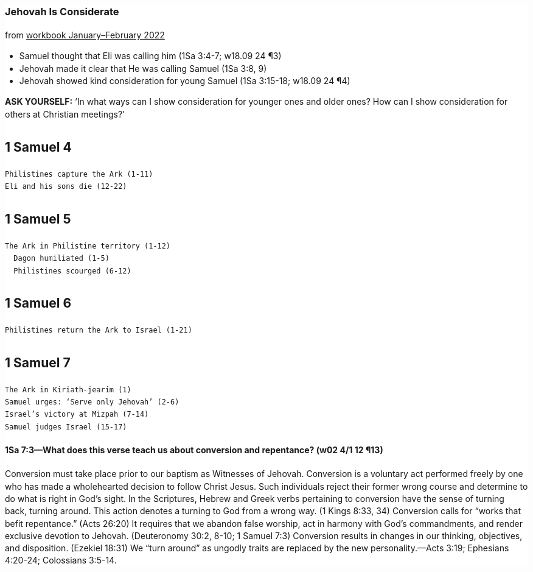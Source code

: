 ### Jehovah Is Considerate

from [workbook January–February 2022](https://www.jw.org/en/library/jw-meeting-workbook/january-february-2022-mwb/Life-and-Ministry-Meeting-Schedule-for-February-14-20-2022/Jehovah-Is-Considerate/)

- Samuel thought that Eli was calling him (1Sa 3:4-7; w18.09 24 ¶3)
- Jehovah made it clear that He was calling Samuel (1Sa 3:8, 9)
- Jehovah showed kind consideration for young Samuel (1Sa 3:15-18; w18.09 24 ¶4)

**ASK YOURSELF:** ‘In what ways can I show consideration for younger ones and older ones? How can I show consideration for others at Christian meetings?’

## 1 Samuel 4

```
Philistines capture the Ark (1-11)
Eli and his sons die (12-22)
```

## 1 Samuel 5

```
The Ark in Philistine territory (1-12)
  Dagon humiliated (1-5)
  Philistines scourged (6-12)
```

## 1 Samuel 6

```
Philistines return the Ark to Israel (1-21)
```

## 1 Samuel 7

```
The Ark in Kiriath-jearim (1)
Samuel urges: ‘Serve only Jehovah’ (2-6)
Israel’s victory at Mizpah (7-14)
Samuel judges Israel (15-17)
```

#### 1Sa 7:3​—What does this verse teach us about conversion and repentance? (w02 4/1 12 ¶13)

Conversion must take place prior to our baptism as Witnesses of Jehovah. Conversion is a voluntary act performed freely by one who has made a wholehearted decision to follow Christ Jesus. Such individuals reject their former wrong course and determine to do what is right in God’s sight. In the Scriptures, Hebrew and Greek verbs pertaining to conversion have the sense of turning back, turning around. This action denotes a turning to God from a wrong way. (1 Kings 8:33, 34) Conversion calls for “works that befit repentance.” (Acts 26:20) It requires that we abandon false worship, act in harmony with God’s commandments, and render exclusive devotion to Jehovah. (Deuteronomy 30:2, 8-10; 1 Samuel 7:3) Conversion results in changes in our thinking, objectives, and disposition. (Ezekiel 18:31) We “turn around” as ungodly traits are replaced by the new personality.​—Acts 3:19; Ephesians 4:20-24; Colossians 3:5-14.
